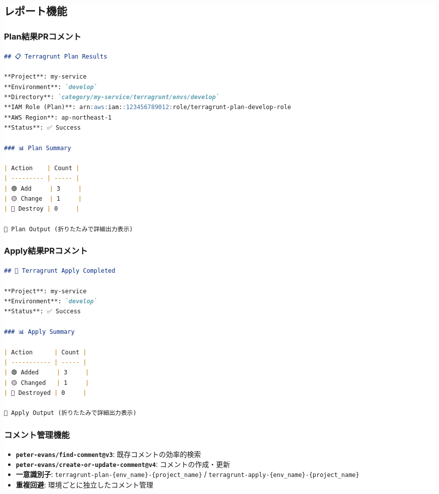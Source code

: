 ## レポート機能

### Plan結果PRコメント
```markdown
## 📋 Terragrunt Plan Results

**Project**: my-service
**Environment**: `develop`
**Directory**: `category/my-service/terragrunt/envs/develop`
**IAM Role (Plan)**: arn:aws:iam::123456789012:role/terragrunt-plan-develop-role
**AWS Region**: ap-northeast-1
**Status**: ✅ Success

### 📊 Plan Summary

| Action    | Count |
| --------- | ----- |
| 🟢 Add     | 3     |
| 🟡 Change  | 1     |
| 🔴 Destroy | 0     |

📝 Plan Output (折りたたみで詳細出力表示)
```

### Apply結果PRコメント
```markdown
## 🚀 Terragrunt Apply Completed

**Project**: my-service
**Environment**: `develop`
**Status**: ✅ Success

### 📊 Apply Summary

| Action      | Count |
| ----------- | ----- |
| 🟢 Added     | 3     |
| 🟡 Changed   | 1     |
| 🔴 Destroyed | 0     |

📝 Apply Output (折りたたみで詳細出力表示)
```

### コメント管理機能
- **`peter-evans/find-comment@v3`**: 既存コメントの効率的検索
- **`peter-evans/create-or-update-comment@v4`**: コメントの作成・更新
- **一意識別子**: `terragrunt-plan-{env_name}-{project_name}` / `terragrunt-apply-{env_name}-{project_name}`
- **重複回避**: 環境ごとに独立したコメント管理

